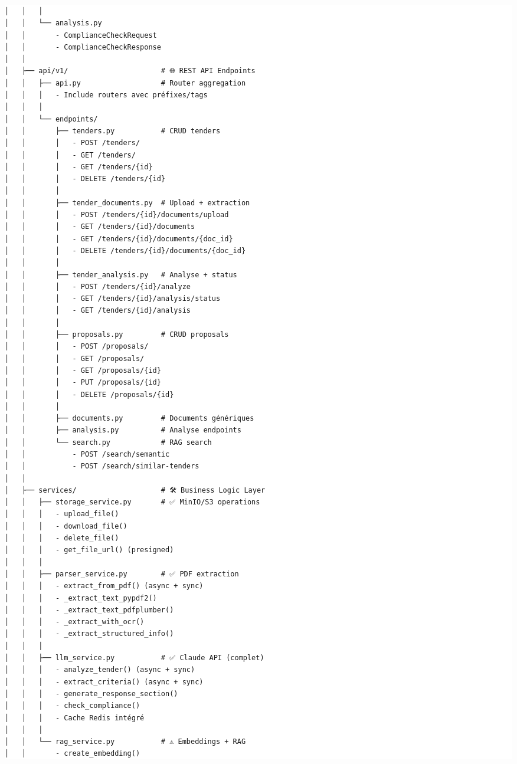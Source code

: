 ```
│   │   │
│   │   └── analysis.py
│   │       - ComplianceCheckRequest
│   │       - ComplianceCheckResponse
│   │
│   ├── api/v1/                      # 🌐 REST API Endpoints
│   │   ├── api.py                   # Router aggregation
│   │   │   - Include routers avec préfixes/tags
│   │   │
│   │   └── endpoints/
│   │       ├── tenders.py           # CRUD tenders
│   │       │   - POST /tenders/
│   │       │   - GET /tenders/
│   │       │   - GET /tenders/{id}
│   │       │   - DELETE /tenders/{id}
│   │       │
│   │       ├── tender_documents.py  # Upload + extraction
│   │       │   - POST /tenders/{id}/documents/upload
│   │       │   - GET /tenders/{id}/documents
│   │       │   - GET /tenders/{id}/documents/{doc_id}
│   │       │   - DELETE /tenders/{id}/documents/{doc_id}
│   │       │
│   │       ├── tender_analysis.py   # Analyse + status
│   │       │   - POST /tenders/{id}/analyze
│   │       │   - GET /tenders/{id}/analysis/status
│   │       │   - GET /tenders/{id}/analysis
│   │       │
│   │       ├── proposals.py         # CRUD proposals
│   │       │   - POST /proposals/
│   │       │   - GET /proposals/
│   │       │   - GET /proposals/{id}
│   │       │   - PUT /proposals/{id}
│   │       │   - DELETE /proposals/{id}
│   │       │
│   │       ├── documents.py         # Documents génériques
│   │       ├── analysis.py          # Analyse endpoints
│   │       └── search.py            # RAG search
│   │           - POST /search/semantic
│   │           - POST /search/similar-tenders
│   │
│   ├── services/                    # 🛠️ Business Logic Layer
│   │   ├── storage_service.py       # ✅ MinIO/S3 operations
│   │   │   - upload_file()
│   │   │   - download_file()
│   │   │   - delete_file()
│   │   │   - get_file_url() (presigned)
│   │   │
│   │   ├── parser_service.py        # ✅ PDF extraction
│   │   │   - extract_from_pdf() (async + sync)
│   │   │   - _extract_text_pypdf2()
│   │   │   - _extract_text_pdfplumber()
│   │   │   - _extract_with_ocr()
│   │   │   - _extract_structured_info()
│   │   │
│   │   ├── llm_service.py           # ✅ Claude API (complet)
│   │   │   - analyze_tender() (async + sync)
│   │   │   - extract_criteria() (async + sync)
│   │   │   - generate_response_section()
│   │   │   - check_compliance()
│   │   │   - Cache Redis intégré
│   │   │
│   │   └── rag_service.py           # ⚠️ Embeddings + RAG
│   │       - create_embedding()
```